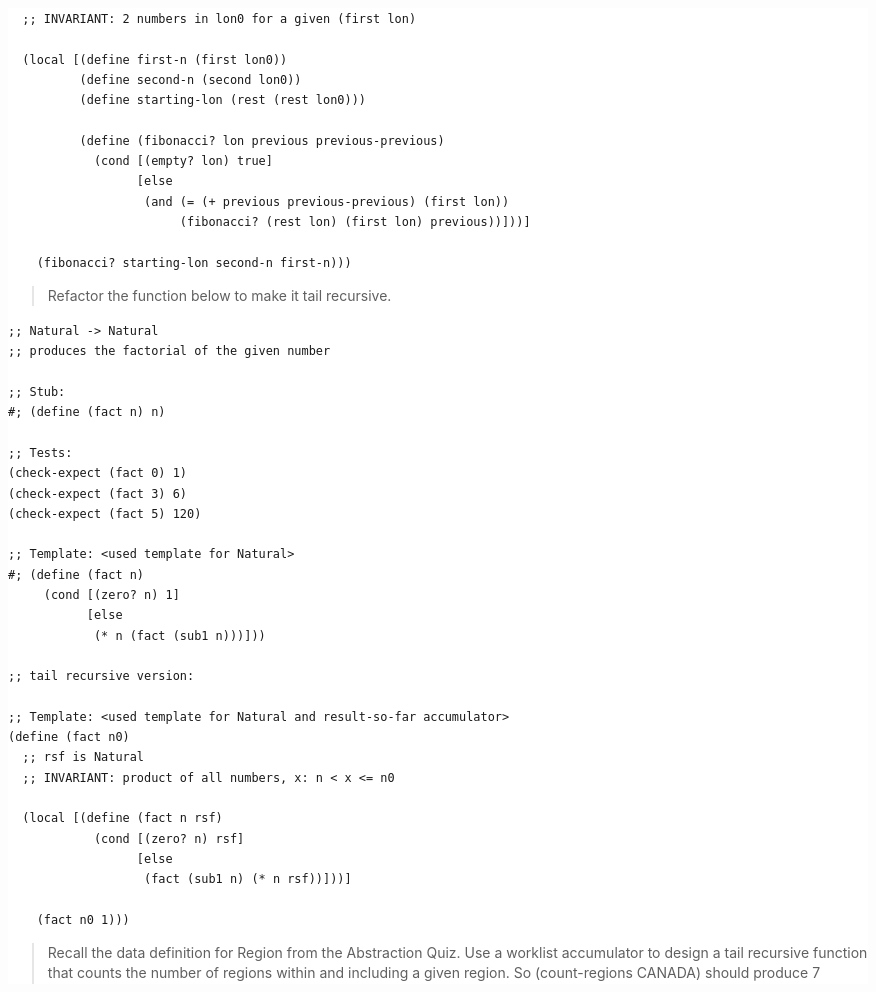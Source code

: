 ```racket
  ;; INVARIANT: 2 numbers in lon0 for a given (first lon)
  
  (local [(define first-n (first lon0))
          (define second-n (second lon0))
          (define starting-lon (rest (rest lon0)))

          (define (fibonacci? lon previous previous-previous)
            (cond [(empty? lon) true]
                  [else
                   (and (= (+ previous previous-previous) (first lon))
                        (fibonacci? (rest lon) (first lon) previous))]))]

    (fibonacci? starting-lon second-n first-n)))
```

> Refactor the function below to make it tail recursive.
> 

```racket
;; Natural -> Natural
;; produces the factorial of the given number

;; Stub:
#; (define (fact n) n)

;; Tests:
(check-expect (fact 0) 1)
(check-expect (fact 3) 6)
(check-expect (fact 5) 120)

;; Template: <used template for Natural>
#; (define (fact n)
     (cond [(zero? n) 1]
           [else 
            (* n (fact (sub1 n)))]))

;; tail recursive version:

;; Template: <used template for Natural and result-so-far accumulator>
(define (fact n0)
  ;; rsf is Natural
  ;; INVARIANT: product of all numbers, x: n < x <= n0
  
  (local [(define (fact n rsf)
            (cond [(zero? n) rsf]
                  [else
                   (fact (sub1 n) (* n rsf))]))]

    (fact n0 1)))
```

> Recall the data definition for Region from the Abstraction Quiz. Use a worklist accumulator to design a tail recursive function that counts the number of regions within and including a given region.
So (count-regions CANADA) should produce 7
> 
